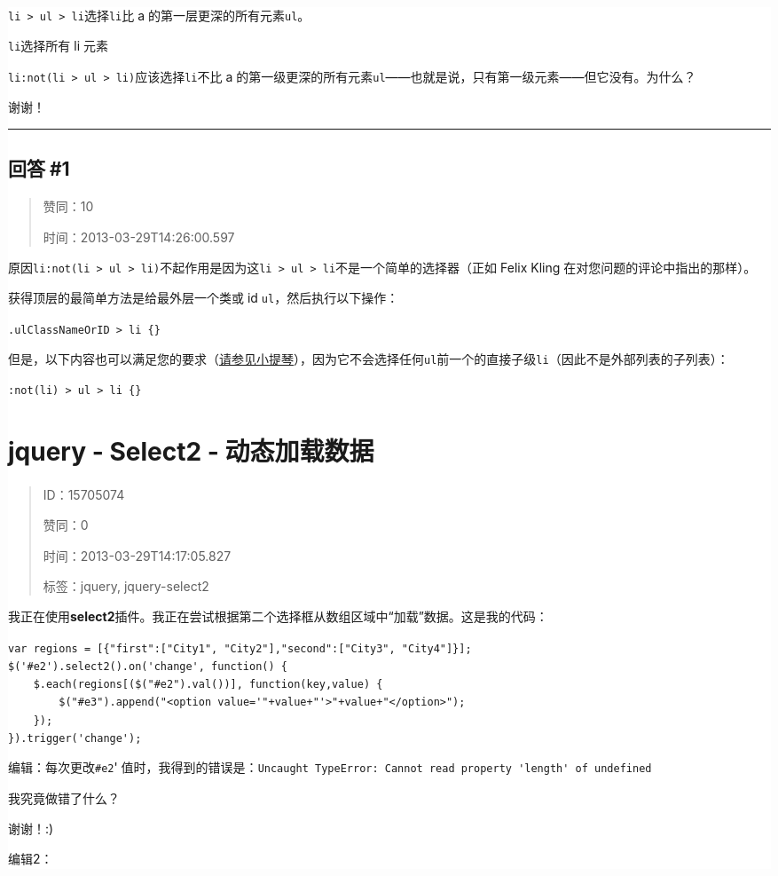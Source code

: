`li > ul > li`选择`li`比 a 的第一层更深的所有元素`ul`。

`li`选择所有 li 元素

`li:not(li > ul > li)`应该选择`li`不比 a 的第一级更深的所有元素`ul`——也就是说，只有第一级元素——但它没有。为什么？

谢谢！

* * *

## 回答 #1

> 赞同：10
> 
> 时间：2013-03-29T14:26:00.597

原因`li:not(li > ul > li)`不起作用是因为这`li > ul > li`不是一个简单的选择器（正如 Felix Kling 在对您问题的评论中指出的那样）。

获得顶层的最简单方法是给最外层一个类或 id `ul`，然后执行以下操作：

```
.ulClassNameOrID > li {} 
```

但是，以下内容也可以满足您的要求（[请参见小提琴](http://jsfiddle.net/GyLtC/6/)），因为它不会选择任何`ul`前一个的直接子级`li`（因此不是外部列表的子列表）：

```
:not(li) > ul > li {} 
```

# jquery - Select2 - 动态加载数据

> ID：15705074
> 
> 赞同：0
> 
> 时间：2013-03-29T14:17:05.827
> 
> 标签：jquery, jquery-select2

我正在使用**select2**插件。我正在尝试根据第二个选择框从数组区域中“加载”数据。这是我的代码：

```
var regions = [{"first":["City1", "City2"],"second":["City3", "City4"]}];
$('#e2').select2().on('change', function() {
    $.each(regions[($("#e2").val())], function(key,value) {
        $("#e3").append("<option value='"+value+"'>"+value+"</option>");
    });
}).trigger('change'); 
```

编辑：每次更改`#e2`' 值时，我得到的错误是：`Uncaught TypeError: Cannot read property 'length' of undefined`

我究竟做错了什么？

谢谢！:)

编辑2：
